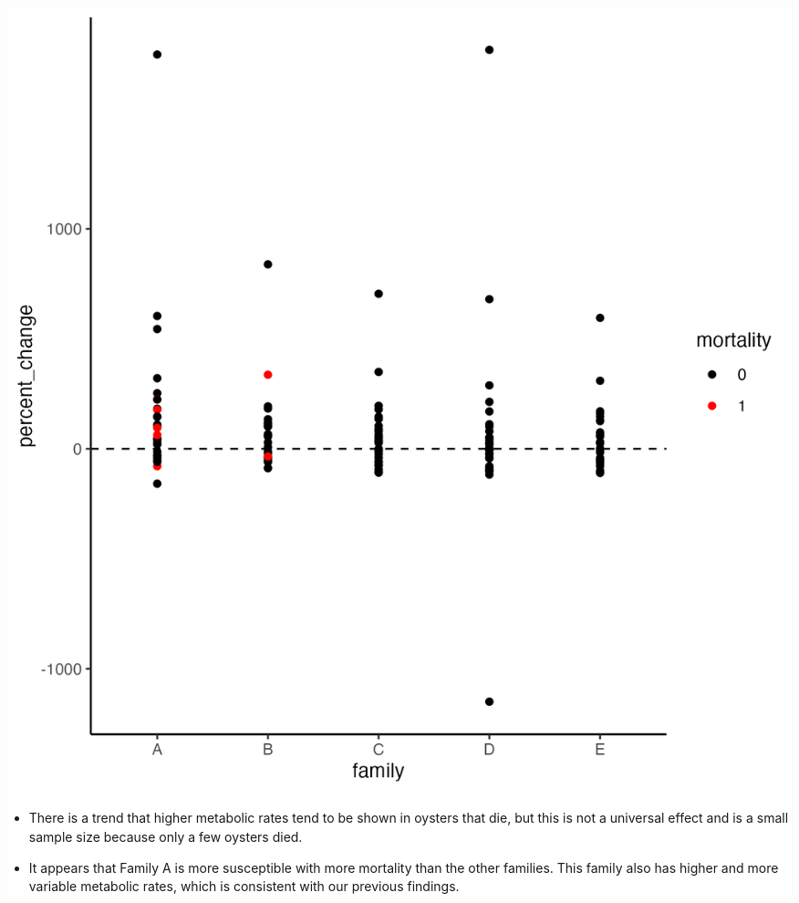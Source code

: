 ![](https://github.com/AHuffmyer/ASH_Putnam_Lab_Notebook/blob/master/images/NotebookImages/oysters/resazurin/usda/20250615/fl_family_percent_change_mortality.png?raw=true)

- There is a trend that higher metabolic rates tend to be shown in oysters that die, but this is not a universal effect and is a small sample size because only a few oysters died.   

- It appears that Family A is more susceptible with more mortality than the other families. This family also has higher and more variable metabolic rates, which is consistent with our previous findings.   
